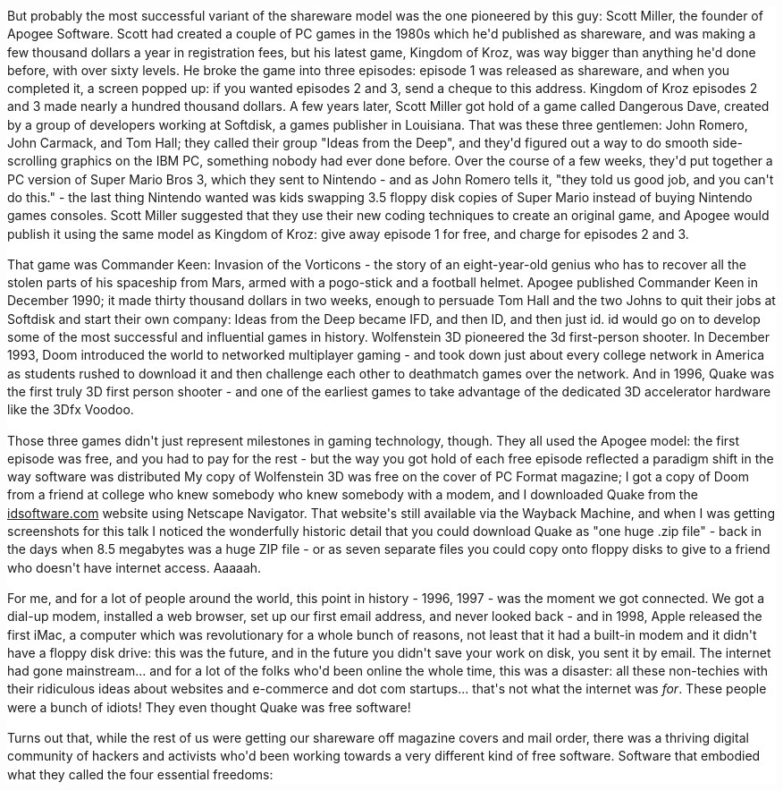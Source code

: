 But probably the most successful variant of the shareware model was the one pioneered by this guy: Scott Miller, the founder of Apogee Software. Scott had created a couple of PC games in the 1980s which he'd published as shareware, and was making a few thousand dollars a year in registration fees, but his latest game, Kingdom of Kroz, was way bigger than anything he'd done before, with over sixty levels. He broke the game into three episodes: episode 1 was released as shareware, and when you completed it, a screen popped up: if you wanted episodes 2 and 3, send a cheque to this address. Kingdom of Kroz episodes 2 and 3 made nearly a hundred thousand dollars. A few years later, Scott Miller got hold of a game called Dangerous Dave, created by a group of developers working at Softdisk, a games publisher in Louisiana. That was these three gentlemen: John Romero, John Carmack, and Tom Hall; they called their group "Ideas from the Deep", and they'd figured out a way to do smooth side-scrolling graphics on the IBM PC, something nobody had ever done before. Over the course of a few weeks, they'd put together a PC version of Super Mario Bros 3, which they sent to Nintendo - and as John Romero tells it, "they told us good job, and you can't do this." - the last thing Nintendo wanted was kids swapping 3.5 floppy disk copies of Super Mario instead of buying Nintendo games consoles. Scott Miller suggested that they use their new coding techniques to create an original game, and Apogee would publish it using the same model as Kingdom of Kroz: give away episode 1 for free, and charge for episodes 2 and 3.

That game was Commander Keen: Invasion of the Vorticons - the story of an eight-year-old genius who has to recover all the stolen parts of his spaceship from Mars, armed with a pogo-stick and a football helmet. Apogee published Commander Keen in December 1990; it made thirty thousand dollars in two weeks, enough to persuade Tom Hall and the two Johns to quit their jobs at Softdisk and start their own company: Ideas from the Deep became IFD, and then ID, and then just id. id would go on to develop some of the most successful and influential games in history. Wolfenstein 3D pioneered the 3d first-person shooter. In December 1993, Doom introduced the world to networked multiplayer gaming - and took down just about every college network in America as students rushed to download it and then challenge each other to deathmatch games over the network. And in 1996, Quake was the first truly 3D first person shooter - and one of the earliest games to take advantage of the dedicated 3D accelerator hardware like the 3Dfx Voodoo.

Those three games didn't just represent milestones in gaming technology, though. They all used the Apogee model: the first episode was free, and you had to pay for the rest - but the way you got hold of each free episode reflected a paradigm shift in the way software was distributed My copy of Wolfenstein 3D was free on the cover of PC Format magazine; I got a copy of Doom from a friend at college who knew somebody who knew somebody with a modem, and I downloaded Quake from the [idsoftware.com](http://idsoftware.com) website using Netscape Navigator. That website's still available via the Wayback Machine, and when I was getting screenshots for this talk I noticed the wonderfully historic detail that you could download Quake as "one huge .zip file" - back in the days when 8.5 megabytes was a huge ZIP file - or as seven separate files you could copy onto floppy disks to give to a friend who doesn't have internet access. Aaaaah.

For me, and for a lot of people around the world, this point in history - 1996, 1997 - was the moment we got connected. We got a dial-up modem, installed a web browser, set up our first email address, and never looked back - and in 1998, Apple released the first iMac, a computer which was revolutionary for a whole bunch of reasons, not least that it had a built-in modem and it didn't have a floppy disk drive: this was the future, and in the future you didn't save your work on disk, you sent it by email. The internet had gone mainstream... and for a lot of the folks who'd been online the whole time, this was a disaster: all these non-techies with their ridiculous ideas about websites and e-commerce and dot com startups... that's not what the internet was *for*. These people were a bunch of idiots! They even thought Quake was free software!

Turns out that, while the rest of us were getting our shareware off magazine covers and mail order, there was a thriving digital community of hackers and activists who'd been working towards a very different kind of free software. Software that embodied what they called the four essential freedoms:
